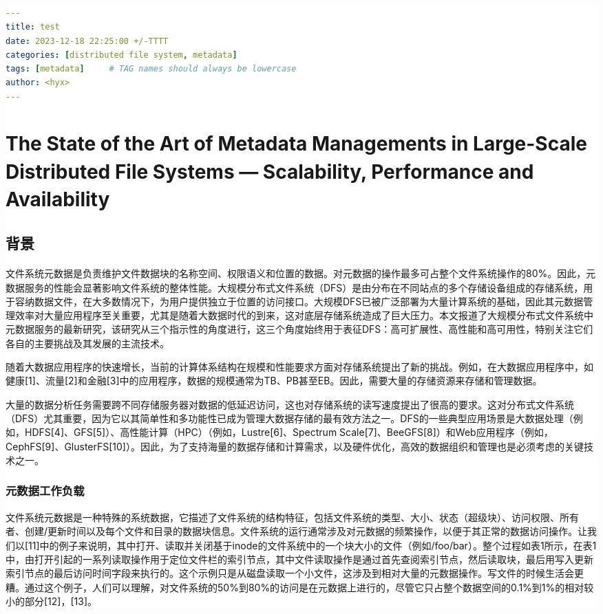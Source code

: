 ```yaml
---
title: test
date: 2023-12-18 22:25:00 +/-TTTT
categories: [distributed file system, metadata]
tags: [metadata]     # TAG names should always be lowercase
author: <hyx> 
---
```


# The State of the Art of Metadata Managements in Large-Scale Distributed File Systems — Scalability, Performance and Availability

## 背景

文件系统元数据是负责维护文件数据块的名称空间、权限语义和位置的数据。对元数据的操作最多可占整个文件系统操作的80%。因此，元数据服务的性能会显著影响文件系统的整体性能。大规模分布式文件系统（DFS）是由分布在不同站点的多个存储设备组成的存储系统，用于容纳数据文件，在大多数情况下，为用户提供独立于位置的访问接口。大规模DFS已被广泛部署为大量计算系统的基础，因此其元数据管理效率对大量应用程序至关重要，尤其是随着大数据时代的到来，这对底层存储系统造成了巨大压力。本文报道了大规模分布式文件系统中元数据服务的最新研究，该研究从三个指示性的角度进行，这三个角度始终用于表征DFS：高可扩展性、高性能和高可用性，特别关注它们各自的主要挑战及其发展的主流技术。

随着大数据应用程序的快速增长，当前的计算体系结构在规模和性能要求方面对存储系统提出了新的挑战。例如，在大数据应用程序中，如健康\[1]、流量\[2]和金融\[3]中的应用程序，数据的规模通常为TB、PB甚至EB。因此，需要大量的存储资源来存储和管理数据。

大量的数据分析任务需要跨不同存储服务器对数据的低延迟访问，这也对存储系统的读写速度提出了很高的要求。这对分布式文件系统（DFS）尤其重要，因为它以其简单性和多功能性已成为管理大数据存储的最有效方法之一。DFS的一些典型应用场景是大数据处理（例如，HDFS\[4]、GFS\[5]）、高性能计算（HPC）（例如，Lustre\[6]、Spectrum Scale\[7]、BeeGFS\[8]）和Web应用程序（例如，CephFS\[9]、GlusterFS\[10]）。因此，为了支持海量的数据存储和计算需求，以及硬件优化，高效的数据组织和管理也是必须考虑的关键技术之一。

### 元数据工作负载

文件系统元数据是一种特殊的系统数据，它描述了文件系统的结构特征，包括文件系统的类型、大小、状态（超级块）、访问权限、所有者、创建/更新时间以及每个文件和目录的数据块信息。文件系统的运行通常涉及对元数据的频繁操作，以便于其正常的数据访问操作。让我们以\[11]中的例子来说明，其中打开、读取并关闭基于inode的文件系统中的一个块大小的文件（例如/foo/bar）。整个过程如表1所示，在表1中，由打开引起的一系列读取操作用于定位文件栏的索引节点，其中文件读取操作是通过首先查阅索引节点，然后读取块，最后用写入更新索引节点的最后访问时间字段来执行的。这个示例只是从磁盘读取一个小文件，这涉及到相对大量的元数据操作。写文件的时候生活会更糟。通过这个例子，人们可以理解，对文件系统的50%到80%的访问是在元数据上进行的，尽管它只占整个数据空间的0.1%到1%的相对较小的部分\[12]，\[13]。
